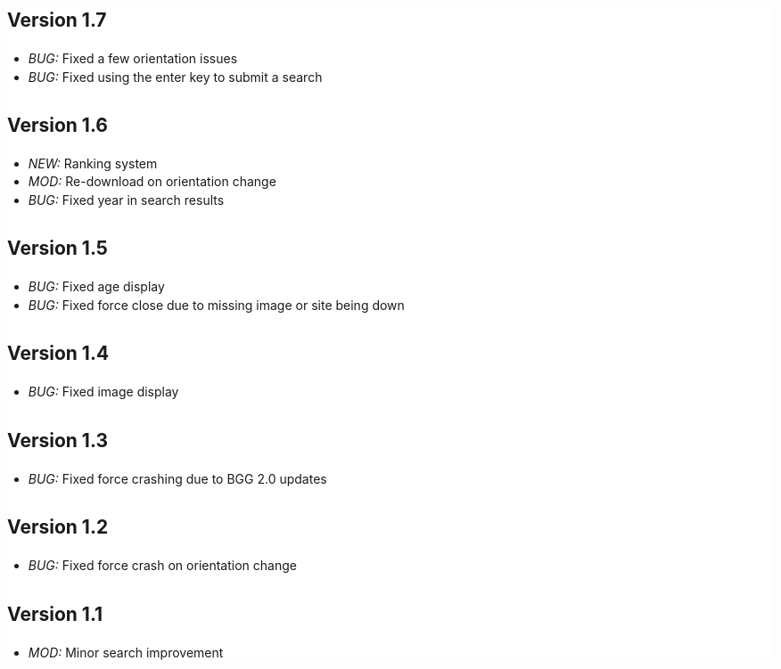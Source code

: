 Version 1.7
-----------
 * *BUG:* Fixed a few orientation issues
 * *BUG:* Fixed using the enter key to submit a search

Version 1.6
-----------
 * *NEW:* Ranking system
 * *MOD:* Re-download on orientation change
 * *BUG:* Fixed year in search results

Version 1.5
-----------
 * *BUG:* Fixed age display
 * *BUG:* Fixed force close due to missing image or site being down

Version 1.4
-----------
 * *BUG:* Fixed image display

Version 1.3
-----------
 * *BUG:* Fixed force crashing due to BGG 2.0 updates

Version 1.2
-----------
 * *BUG:* Fixed force crash on orientation change

Version 1.1
-----------
 * *MOD:* Minor search improvement
